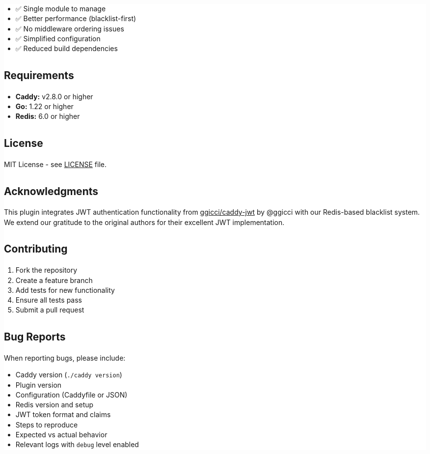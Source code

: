 - ✅ Single module to manage
- ✅ Better performance (blacklist-first)
- ✅ No middleware ordering issues
- ✅ Simplified configuration
- ✅ Reduced build dependencies

## Requirements

- **Caddy:** v2.8.0 or higher
- **Go:** 1.22 or higher
- **Redis:** 6.0 or higher

## License

MIT License - see [LICENSE](LICENSE) file.

## Acknowledgments

This plugin integrates JWT authentication functionality from [ggicci/caddy-jwt](https://github.com/ggicci/caddy-jwt) by @ggicci with our Redis-based blacklist system. We extend our gratitude to the original authors for their excellent JWT implementation.

## Contributing

1. Fork the repository
2. Create a feature branch
3. Add tests for new functionality
4. Ensure all tests pass
5. Submit a pull request

## Bug Reports

When reporting bugs, please include:

- Caddy version (`./caddy version`)
- Plugin version
- Configuration (Caddyfile or JSON)
- Redis version and setup
- JWT token format and claims
- Steps to reproduce
- Expected vs actual behavior
- Relevant logs with `debug` level enabled
